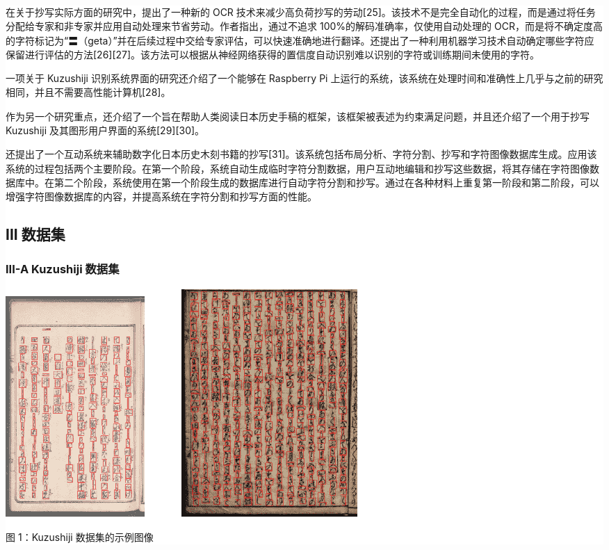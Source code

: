 在关于抄写实际方面的研究中，提出了一种新的 OCR 技术来减少高负荷抄写的劳动[25]。该技术不是完全自动化的过程，而是通过将任务分配给专家和非专家并应用自动处理来节省劳动。作者指出，通过不追求 100%的解码准确率，仅使用自动处理的 OCR，而是将不确定度高的字符标记为“〓（geta）”并在后续过程中交给专家评估，可以快速准确地进行翻译。还提出了一种利用机器学习技术自动确定哪些字符应保留进行评估的方法[26][27]。该方法可以根据从神经网络获得的置信度自动识别难以识别的字符或训练期间未使用的字符。

一项关于 Kuzushiji 识别系统界面的研究还介绍了一个能够在 Raspberry Pi 上运行的系统，该系统在处理时间和准确性上几乎与之前的研究相同，并且不需要高性能计算机[28]。

作为另一个研究重点，还介绍了一个旨在帮助人类阅读日本历史手稿的框架，该框架被表述为约束满足问题，并且还介绍了一个用于抄写 Kuzushiji 及其图形用户界面的系统[29][30]。

还提出了一个互动系统来辅助数字化日本历史木刻书籍的抄写[31]。该系统包括布局分析、字符分割、抄写和字符图像数据库生成。应用该系统的过程包括两个主要阶段。在第一个阶段，系统自动生成临时字符分割数据，用户互动地编辑和抄写这些数据，将其存储在字符图像数据库中。在第二个阶段，系统使用在第一个阶段生成的数据库进行自动字符分割和抄写。通过在各种材料上重复第一阶段和第二阶段，可以增强字符图像数据库的内容，并提高系统在字符分割和抄写方面的性能。

## III 数据集

### III-A Kuzushiji 数据集

![参考说明](img/121eecc3e1a04b4081ea973fc09675b4.png)![参考说明](img/53e7ba7156f429fb4b4bbe718072ec7e.png)

图 1：Kuzushiji 数据集的示例图像
